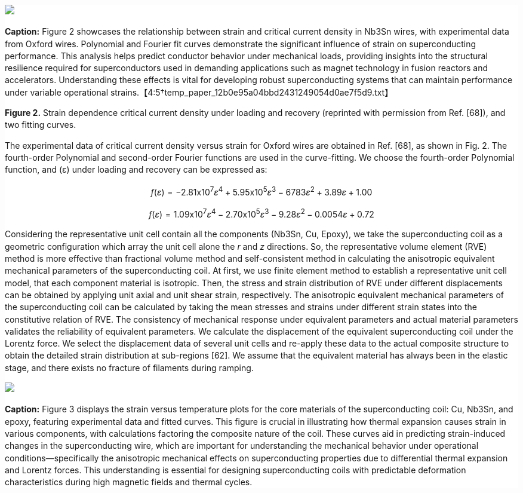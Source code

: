 ![](_page_5_Figure_1.jpeg)

**Caption:** Figure 2 showcases the relationship between strain and critical current density in Nb3Sn wires, with experimental data from Oxford wires. Polynomial and Fourier fit curves demonstrate the significant influence of strain on superconducting performance. This analysis helps predict conductor behavior under mechanical loads, providing insights into the structural resilience required for superconductors used in demanding applications such as magnet technology in fusion reactors and accelerators. Understanding these effects is vital for developing robust superconducting systems that can maintain performance under variable operational strains.【4:5†temp_paper_12b0e95a04bbd2431249054d0ae7f5d9.txt】


**Figure 2.** Strain dependence critical current density under loading and recovery (reprinted with permission from Ref. [68]), and two fitting curves.

The experimental data of critical current density versus strain for Oxford wires are obtained in Ref. [68], as shown in Fig. 2. The fourth-order Polynomial and second-order Fourier functions are used in the curve-fitting. We choose the fourth-order Polynomial function, and (ε) under loading and recovery can be expressed as:

$$f(\varepsilon) = -2.81 \text{x} 10^7 \varepsilon^4 + 5.95 \text{x} 10^5 \varepsilon^3 - 6783 \varepsilon^2 + 3.89 \varepsilon + 1.00 \tag{16}$$

$$f(\varepsilon) = 1.09 \text{x} 10^7 \varepsilon^4 - 2.70 \text{x} 10^5 \varepsilon^3 - 9.28 \varepsilon^2 - 0.0054 \varepsilon + 0.72 \tag{17}$$

Considering the representative unit cell contain all the components (Nb3Sn, Cu, Epoxy), we take the superconducting coil as a geometric configuration which array the unit cell alone the *r* and *z* directions. So, the representative volume element (RVE) method is more effective than fractional volume method and self-consistent method in calculating the anisotropic equivalent mechanical parameters of the superconducting coil. At first, we use finite element method to establish a representative unit cell model, that each component material is isotropic. Then, the stress and strain distribution of RVE under different displacements can be obtained by applying unit axial and unit shear strain, respectively. The anisotropic equivalent mechanical parameters of the superconducting coil can be calculated by taking the mean stresses and strains under different strain states into the constitutive relation of RVE. The consistency of mechanical response under equivalent parameters and actual material parameters validates the reliability of equivalent parameters. We calculate the displacement of the equivalent superconducting coil under the Lorentz force. We select the displacement data of several unit cells and re-apply these data to the actual composite structure to obtain the detailed strain distribution at sub-regions [62]. We assume that the equivalent material has always been in the elastic stage, and there exists no fracture of filaments during ramping.

![](_page_6_Figure_0.jpeg)

**Caption:** Figure 3 displays the strain versus temperature plots for the core materials of the superconducting coil: Cu, Nb3Sn, and epoxy, featuring experimental data and fitted curves. This figure is crucial in illustrating how thermal expansion causes strain in various components, with calculations factoring the composite nature of the coil. These curves aid in predicting strain-induced changes in the superconducting wire, which are important for understanding the mechanical behavior under operational conditions—specifically the anisotropic mechanical effects on superconducting properties due to differential thermal expansion and Lorentz forces. This understanding is essential for designing superconducting coils with predictable deformation characteristics during high magnetic fields and thermal cycles.
